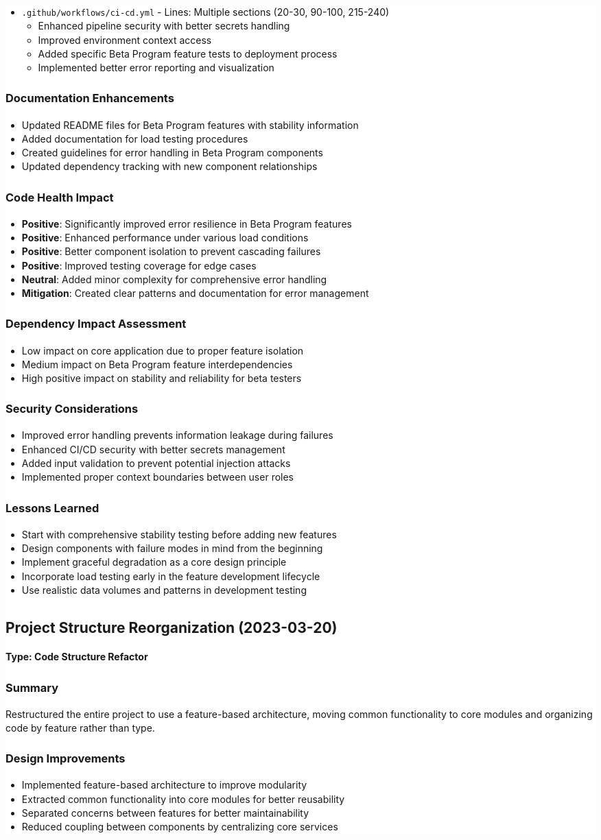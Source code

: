 - `.github/workflows/ci-cd.yml` - Lines: Multiple sections (20-30, 90-100, 215-240)
  - Enhanced pipeline security with better secrets handling
  - Improved environment context access
  - Added specific Beta Program feature tests to deployment process
  - Implemented better error reporting and visualization

### Documentation Enhancements
- Updated README files for Beta Program features with stability information
- Added documentation for load testing procedures
- Created guidelines for error handling in Beta Program components
- Updated dependency tracking with new component relationships

### Code Health Impact
- **Positive**: Significantly improved error resilience in Beta Program features
- **Positive**: Enhanced performance under various load conditions
- **Positive**: Better component isolation to prevent cascading failures
- **Positive**: Improved testing coverage for edge cases
- **Neutral**: Added minor complexity for comprehensive error handling
- **Mitigation**: Created clear patterns and documentation for error management

### Dependency Impact Assessment
- Low impact on core application due to proper feature isolation
- Medium impact on Beta Program feature interdependencies
- High positive impact on stability and reliability for beta testers

### Security Considerations
- Improved error handling prevents information leakage during failures
- Enhanced CI/CD security with better secrets management
- Added input validation to prevent potential injection attacks
- Implemented proper context boundaries between user roles

### Lessons Learned
- Start with comprehensive stability testing before adding new features
- Design components with failure modes in mind from the beginning
- Implement graceful degradation as a core design principle
- Incorporate load testing early in the feature development lifecycle
- Use realistic data volumes and patterns in development testing

## Project Structure Reorganization (2023-03-20)
**Type: Code Structure Refactor**

### Summary
Restructured the entire project to use a feature-based architecture, moving common functionality to core modules and organizing code by feature rather than type.

### Design Improvements
- Implemented feature-based architecture to improve modularity
- Extracted common functionality into core modules for better reusability
- Separated concerns between features for better maintainability
- Reduced coupling between components by centralizing core services
